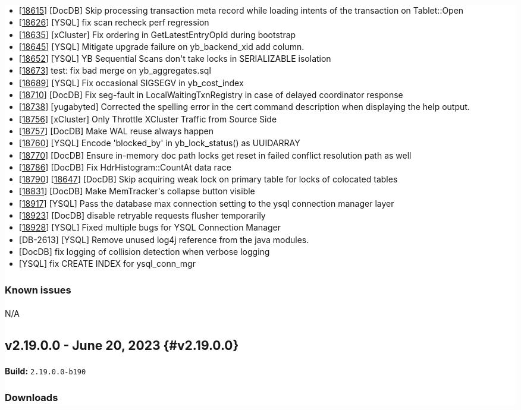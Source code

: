 * [[18615](https://github.com/yugabyte/yugabyte-db/issues/18615)] [DocDB] Skip processing transaction meta record while loading intents of the transaction on Tablet::Open
* [[18626](https://github.com/yugabyte/yugabyte-db/issues/18626)] [YSQL] fix scan recheck perf regression
* [[18635](https://github.com/yugabyte/yugabyte-db/issues/18635)] [xCluster] Fix ordering in GetLatestEntryOpId during bootstrap
* [[18645](https://github.com/yugabyte/yugabyte-db/issues/18645)] [YSQL] Mitigate upgrade failure on yb_backend_xid add column.
* [[18652](https://github.com/yugabyte/yugabyte-db/issues/18652)] [YSQL] YB Sequential Scans don't take locks in SERIALIZABLE isolation
* [[18673](https://github.com/yugabyte/yugabyte-db/issues/18673)] test: fix bad merge on yb_aggregates.sql
* [[18689](https://github.com/yugabyte/yugabyte-db/issues/18689)] [YSQL] Fix occasional SIGSEGV in yb_cost_index
* [[18710](https://github.com/yugabyte/yugabyte-db/issues/18710)] [DocDB] Fix seg-fault in LocalWaitingTxnRegistry in case of delayed coordinator response
* [[18738](https://github.com/yugabyte/yugabyte-db/issues/18738)] [yugabyted] Corrected the spelling error in the cert command description when displaying the help output.
* [[18756](https://github.com/yugabyte/yugabyte-db/issues/18756)] [xCluster] Only Throttle XCluster Traffic from Source Side
* [[18757](https://github.com/yugabyte/yugabyte-db/issues/18757)] [DocDB] Make WAL reuse always happen
* [[18760](https://github.com/yugabyte/yugabyte-db/issues/18760)] [YSQL] Encode 'blocked_by' in yb_lock_status() as UUIDARRAY
* [[18770](https://github.com/yugabyte/yugabyte-db/issues/18770)] [DocDB] Ensure in-memory doc path locks get reset in failed conflict resolution path as well
* [[18786](https://github.com/yugabyte/yugabyte-db/issues/18786)] [DocDB] Fix HdrHistogram::CountAt data race
* [[18790](https://github.com/yugabyte/yugabyte-db/issues/18790)] [[18647](https://github.com/yugabyte/yugabyte-db/issues/18647)] [DocDB] Skip acquiring weak lock on primary table for locks of colocated tables
* [[18831](https://github.com/yugabyte/yugabyte-db/issues/18831)] [DocDB] Make MemTracker's collapse button visible
* [[18917](https://github.com/yugabyte/yugabyte-db/issues/18917)] [YSQL] Pass the database max connection setting to the ysql connection manager layer
* [[18923](https://github.com/yugabyte/yugabyte-db/issues/18923)] [DocDB] disable retryable requests flusher temporarily
* [[18928](https://github.com/yugabyte/yugabyte-db/issues/18928)] [YSQL] Fixed multiple bugs for YSQL Connection Manager
* [DB-2613] [YSQL] Remove unused log4j reference from the java modules.
* [DocDB] fix logging of collision detection when verbose logging
* [YSQL] fix CREATE INDEX for ysql_conn_mgr

### Known issues

N/A

## v2.19.0.0 - June 20, 2023 {#v2.19.0.0}

**Build:** `2.19.0.0-b190`

### Downloads
